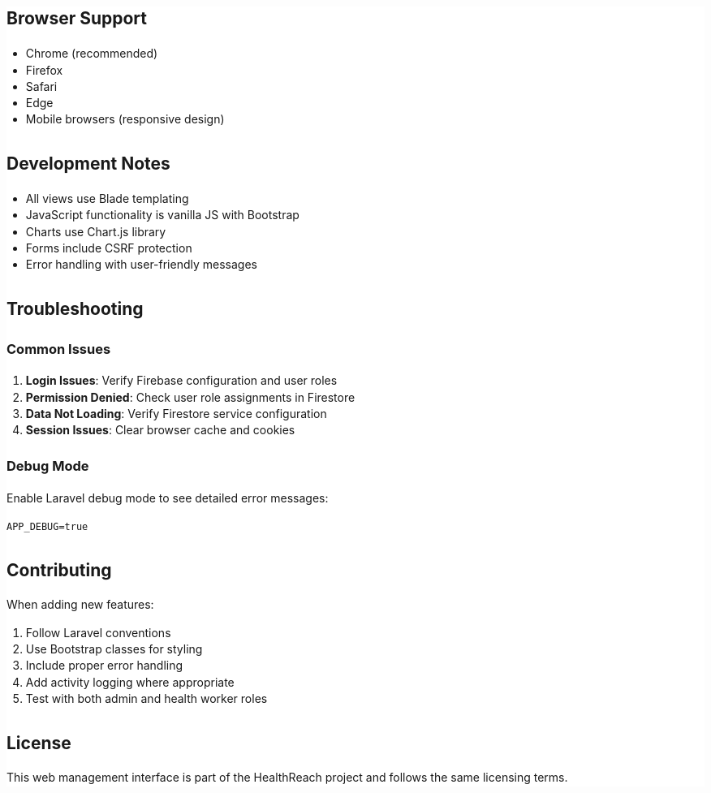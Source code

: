 ## Browser Support

- Chrome (recommended)
- Firefox
- Safari
- Edge
- Mobile browsers (responsive design)

## Development Notes

- All views use Blade templating
- JavaScript functionality is vanilla JS with Bootstrap
- Charts use Chart.js library
- Forms include CSRF protection
- Error handling with user-friendly messages

## Troubleshooting

### Common Issues
1. **Login Issues**: Verify Firebase configuration and user roles
2. **Permission Denied**: Check user role assignments in Firestore
3. **Data Not Loading**: Verify Firestore service configuration
4. **Session Issues**: Clear browser cache and cookies

### Debug Mode
Enable Laravel debug mode to see detailed error messages:
```
APP_DEBUG=true
```

## Contributing

When adding new features:
1. Follow Laravel conventions
2. Use Bootstrap classes for styling
3. Include proper error handling
4. Add activity logging where appropriate
5. Test with both admin and health worker roles

## License

This web management interface is part of the HealthReach project and follows the same licensing terms.

